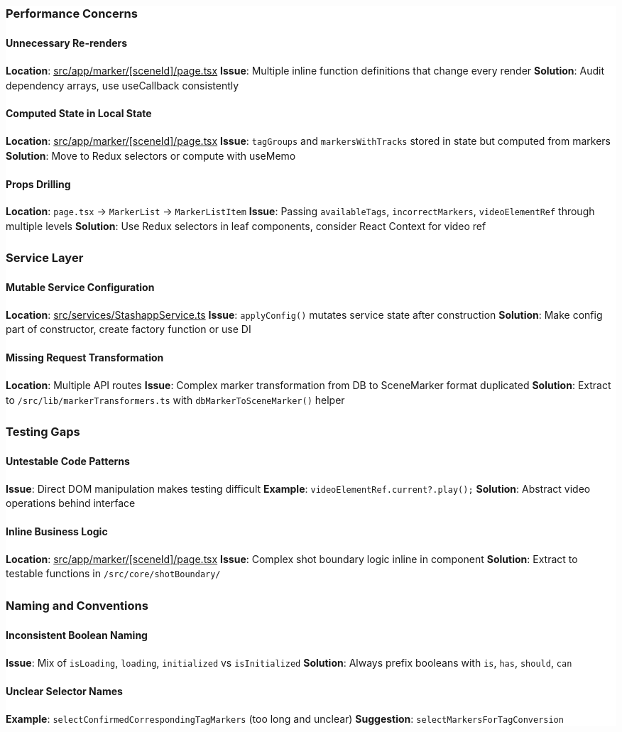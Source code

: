 ### Performance Concerns

#### Unnecessary Re-renders
**Location**: [src/app/marker/[sceneId]/page.tsx](src/app/marker/[sceneId]/page.tsx)
**Issue**: Multiple inline function definitions that change every render
**Solution**: Audit dependency arrays, use useCallback consistently

#### Computed State in Local State
**Location**: [src/app/marker/[sceneId]/page.tsx](src/app/marker/[sceneId]/page.tsx)
**Issue**: `tagGroups` and `markersWithTracks` stored in state but computed from markers
**Solution**: Move to Redux selectors or compute with useMemo

#### Props Drilling
**Location**: `page.tsx` → `MarkerList` → `MarkerListItem`
**Issue**: Passing `availableTags`, `incorrectMarkers`, `videoElementRef` through multiple levels
**Solution**: Use Redux selectors in leaf components, consider React Context for video ref

### Service Layer

#### Mutable Service Configuration
**Location**: [src/services/StashappService.ts](src/services/StashappService.ts)
**Issue**: `applyConfig()` mutates service state after construction
**Solution**: Make config part of constructor, create factory function or use DI

#### Missing Request Transformation
**Location**: Multiple API routes
**Issue**: Complex marker transformation from DB to SceneMarker format duplicated
**Solution**: Extract to `/src/lib/markerTransformers.ts` with `dbMarkerToSceneMarker()` helper

### Testing Gaps

#### Untestable Code Patterns
**Issue**: Direct DOM manipulation makes testing difficult
**Example**: `videoElementRef.current?.play();`
**Solution**: Abstract video operations behind interface

#### Inline Business Logic
**Location**: [src/app/marker/[sceneId]/page.tsx](src/app/marker/[sceneId]/page.tsx)
**Issue**: Complex shot boundary logic inline in component
**Solution**: Extract to testable functions in `/src/core/shotBoundary/`

### Naming and Conventions

#### Inconsistent Boolean Naming
**Issue**: Mix of `isLoading`, `loading`, `initialized` vs `isInitialized`
**Solution**: Always prefix booleans with `is`, `has`, `should`, `can`

#### Unclear Selector Names
**Example**: `selectConfirmedCorrespondingTagMarkers` (too long and unclear)
**Suggestion**: `selectMarkersForTagConversion`
